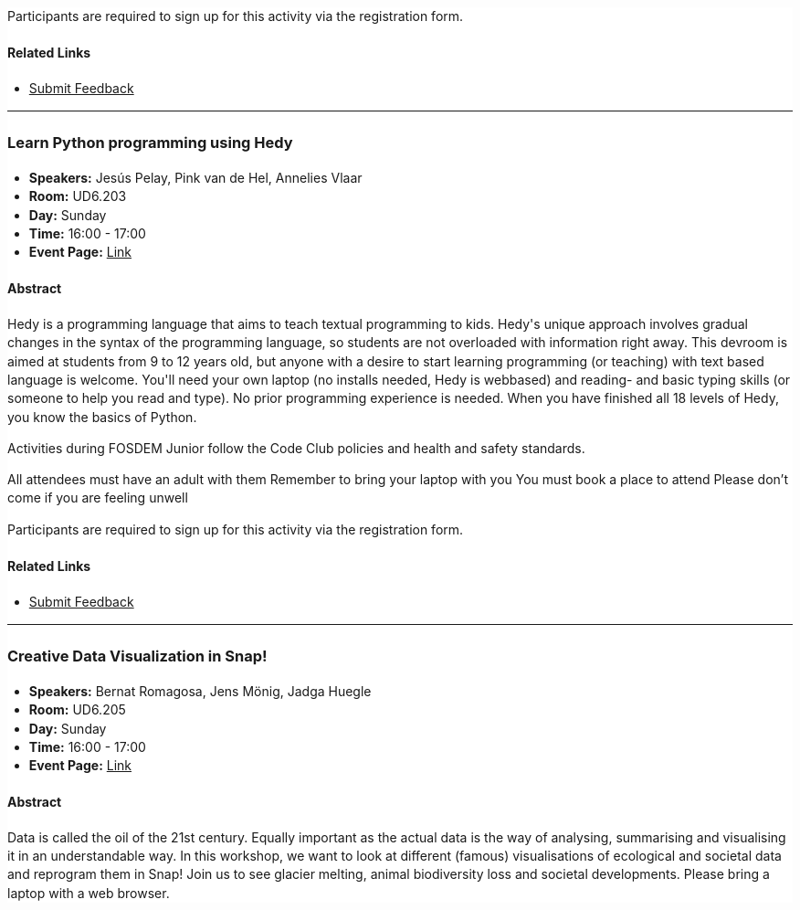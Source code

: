 Participants are required to sign up for this activity via the registration form.

#### Related Links

- [Submit Feedback](https://pretalx.fosdem.org/fosdem-2025/talk/7MWBMV/feedback/)

---

### Learn Python programming using Hedy

- **Speakers:** Jesús Pelay, Pink van de Hel, Annelies Vlaar
- **Room:** UD6.203
- **Day:** Sunday
- **Time:** 16:00 - 17:00
- **Event Page:** [Link](https://fosdem.org/2025/schedule/event/fosdem-2025-6666-learn-python-programming-using-hedy/)

#### Abstract

Hedy is a programming language that aims to teach textual programming to kids. Hedy's unique approach involves gradual changes in the  syntax of the programming language, so students are not overloaded with information right away. This devroom is aimed at students from 9 to 12 years old, but anyone with a desire to start learning programming (or teaching) with text based language is welcome. You'll need your own laptop (no installs needed, Hedy is webbased) and reading- and basic typing skills (or someone to help you read and type). No prior programming experience is needed. When you have finished all 18 levels of Hedy, you know the basics of Python.

Activities during FOSDEM Junior follow the Code Club policies and health and safety standards. 

All attendees must have an adult with them
Remember to bring your laptop with you
You must book a place to attend
Please don’t come if you are feeling unwell

Participants are required to sign up for this activity via the registration form.

#### Related Links

- [Submit Feedback](https://pretalx.fosdem.org/fosdem-2025/talk/H79NY3/feedback/)

---

### Creative Data Visualization in Snap!

- **Speakers:** Bernat Romagosa, Jens Mönig, Jadga Huegle
- **Room:** UD6.205
- **Day:** Sunday
- **Time:** 16:00 - 17:00
- **Event Page:** [Link](https://fosdem.org/2025/schedule/event/fosdem-2025-6658-creative-data-visualization-in-snap-/)

#### Abstract

Data is called the oil of the 21st century. Equally important as the actual data is the way of analysing, summarising and visualising it in an understandable way. In this workshop, we want to look at different (famous) visualisations of ecological and societal data and reprogram them in Snap! Join us to see glacier melting, animal biodiversity loss and societal developments.
Please bring a laptop with a web browser.
